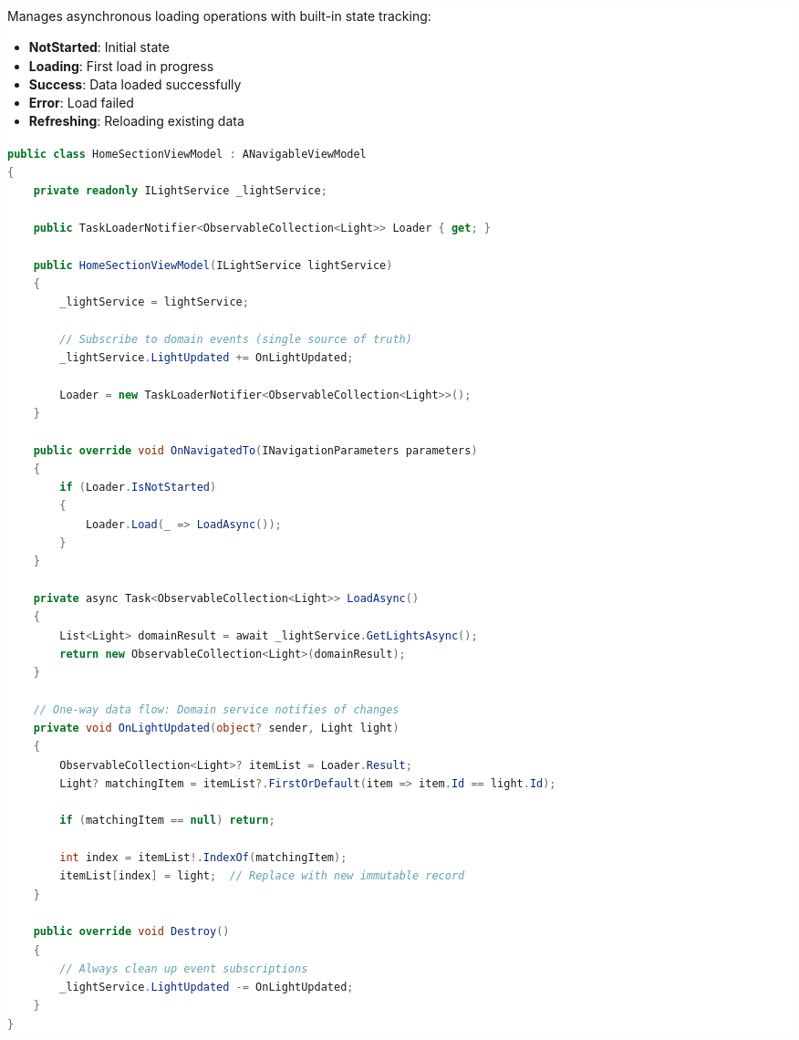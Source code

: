 Manages asynchronous loading operations with built-in state tracking:

- **NotStarted**: Initial state
- **Loading**: First load in progress
- **Success**: Data loaded successfully
- **Error**: Load failed
- **Refreshing**: Reloading existing data

```csharp
public class HomeSectionViewModel : ANavigableViewModel
{
    private readonly ILightService _lightService;
    
    public TaskLoaderNotifier<ObservableCollection<Light>> Loader { get; }
    
    public HomeSectionViewModel(ILightService lightService)
    {
        _lightService = lightService;
        
        // Subscribe to domain events (single source of truth)
        _lightService.LightUpdated += OnLightUpdated;
        
        Loader = new TaskLoaderNotifier<ObservableCollection<Light>>();
    }
    
    public override void OnNavigatedTo(INavigationParameters parameters)
    {
        if (Loader.IsNotStarted)
        {
            Loader.Load(_ => LoadAsync());
        }
    }
    
    private async Task<ObservableCollection<Light>> LoadAsync()
    {
        List<Light> domainResult = await _lightService.GetLightsAsync();
        return new ObservableCollection<Light>(domainResult);
    }
    
    // One-way data flow: Domain service notifies of changes
    private void OnLightUpdated(object? sender, Light light)
    {
        ObservableCollection<Light>? itemList = Loader.Result;
        Light? matchingItem = itemList?.FirstOrDefault(item => item.Id == light.Id);
        
        if (matchingItem == null) return;
        
        int index = itemList!.IndexOf(matchingItem);
        itemList[index] = light;  // Replace with new immutable record
    }
    
    public override void Destroy()
    {
        // Always clean up event subscriptions
        _lightService.LightUpdated -= OnLightUpdated;
    }
}
```
